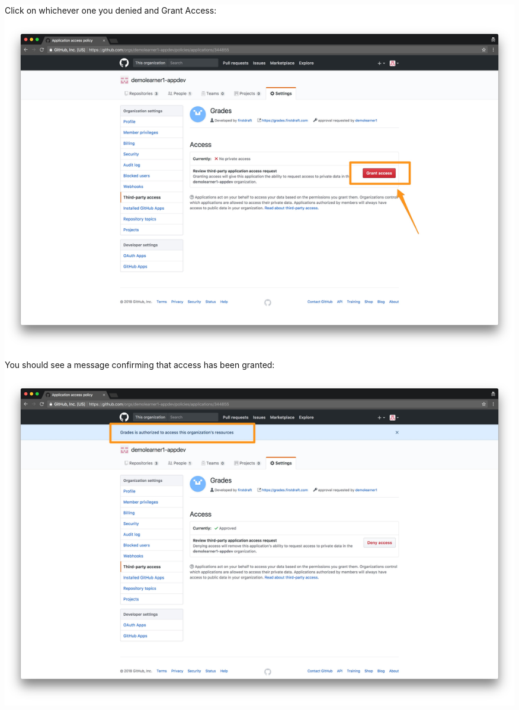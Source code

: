 
Click on whichever one you denied and Grant Access:

![](/assets/technical-setup/grant-access.jpg)

You should see a message confirming that access has been granted:

![](/assets/technical-setup/access-granted-flash.jpg)
